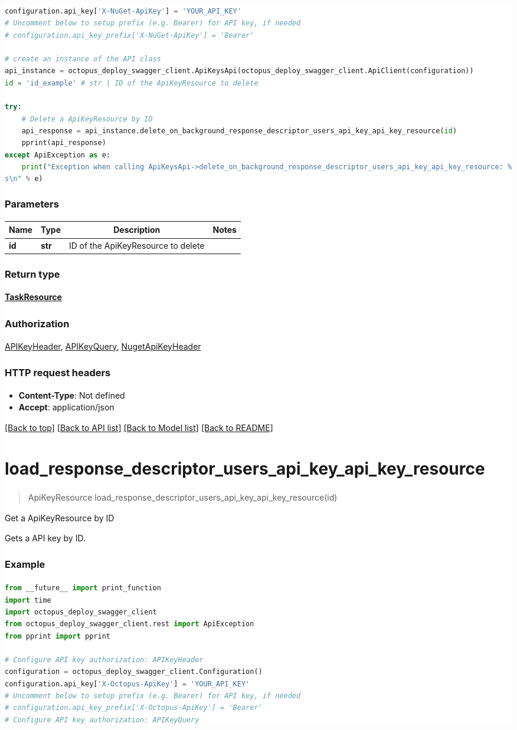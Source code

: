 ```python
configuration.api_key['X-NuGet-ApiKey'] = 'YOUR_API_KEY'
# Uncomment below to setup prefix (e.g. Bearer) for API key, if needed
# configuration.api_key_prefix['X-NuGet-ApiKey'] = 'Bearer'

# create an instance of the API class
api_instance = octopus_deploy_swagger_client.ApiKeysApi(octopus_deploy_swagger_client.ApiClient(configuration))
id = 'id_example' # str | ID of the ApiKeyResource to delete

try:
    # Delete a ApiKeyResource by ID
    api_response = api_instance.delete_on_background_response_descriptor_users_api_key_api_key_resource(id)
    pprint(api_response)
except ApiException as e:
    print("Exception when calling ApiKeysApi->delete_on_background_response_descriptor_users_api_key_api_key_resource: %s\n" % e)
```

### Parameters

Name | Type | Description  | Notes
------------- | ------------- | ------------- | -------------
 **id** | **str**| ID of the ApiKeyResource to delete | 

### Return type

[**TaskResource**](TaskResource.md)

### Authorization

[APIKeyHeader](../README.md#APIKeyHeader), [APIKeyQuery](../README.md#APIKeyQuery), [NugetApiKeyHeader](../README.md#NugetApiKeyHeader)

### HTTP request headers

 - **Content-Type**: Not defined
 - **Accept**: application/json

[[Back to top]](#) [[Back to API list]](../README.md#documentation-for-api-endpoints) [[Back to Model list]](../README.md#documentation-for-models) [[Back to README]](../README.md)

# **load_response_descriptor_users_api_key_api_key_resource**
> ApiKeyResource load_response_descriptor_users_api_key_api_key_resource(id)

Get a ApiKeyResource by ID

Gets a API key by ID.

### Example
```python
from __future__ import print_function
import time
import octopus_deploy_swagger_client
from octopus_deploy_swagger_client.rest import ApiException
from pprint import pprint

# Configure API key authorization: APIKeyHeader
configuration = octopus_deploy_swagger_client.Configuration()
configuration.api_key['X-Octopus-ApiKey'] = 'YOUR_API_KEY'
# Uncomment below to setup prefix (e.g. Bearer) for API key, if needed
# configuration.api_key_prefix['X-Octopus-ApiKey'] = 'Bearer'
# Configure API key authorization: APIKeyQuery
```